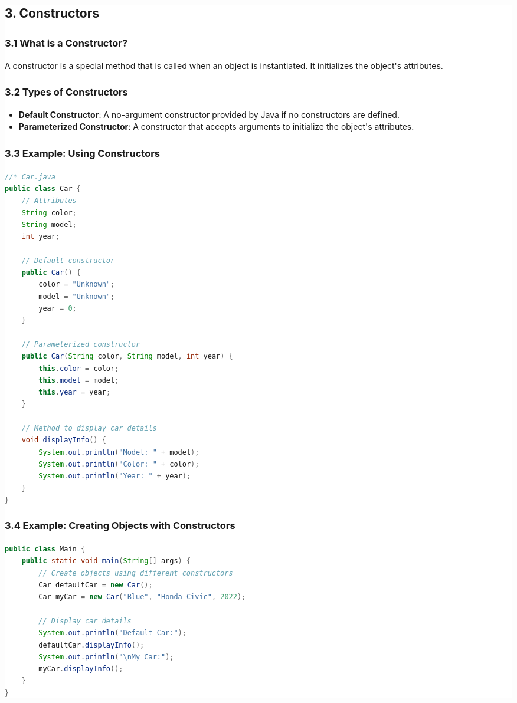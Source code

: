 ## 3. Constructors

### 3.1 What is a Constructor?
A constructor is a special method that is called when an object is instantiated. It initializes the object's attributes.

### 3.2 Types of Constructors
- **Default Constructor**: A no-argument constructor provided by Java if no constructors are defined.
- **Parameterized Constructor**: A constructor that accepts arguments to initialize the object's attributes.

### 3.3 Example: Using Constructors
```java
//* Car.java
public class Car {
    // Attributes
    String color;
    String model;
    int year;

    // Default constructor
    public Car() {
        color = "Unknown";
        model = "Unknown";
        year = 0;
    }

    // Parameterized constructor
    public Car(String color, String model, int year) {
        this.color = color;
        this.model = model;
        this.year = year;
    }

    // Method to display car details
    void displayInfo() {
        System.out.println("Model: " + model);
        System.out.println("Color: " + color);
        System.out.println("Year: " + year);
    }
}
```

### 3.4 Example: Creating Objects with Constructors
```java
public class Main {
    public static void main(String[] args) {
        // Create objects using different constructors
        Car defaultCar = new Car();
        Car myCar = new Car("Blue", "Honda Civic", 2022);

        // Display car details
        System.out.println("Default Car:");
        defaultCar.displayInfo();
        System.out.println("\nMy Car:");
        myCar.displayInfo();
    }
}
```
